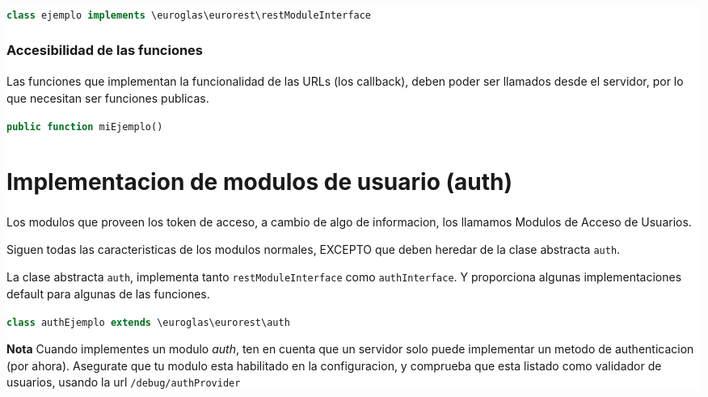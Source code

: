 ```php
class ejemplo implements \euroglas\eurorest\restModuleInterface
```

### Accesibilidad de las funciones

Las funciones que implementan la funcionalidad de las URLs (los callback), deben poder ser llamados desde el servidor, por lo que necesitan ser funciones publicas.

```php
public function miEjemplo()
```

#
# Implementacion de modulos de usuario (auth)

Los modulos que proveen los token de acceso, a cambio de algo de informacion, los llamamos Modulos de Acceso de Usuarios.

Siguen todas las caracteristicas de los modulos normales, EXCEPTO que deben heredar de la clase abstracta `auth`.

La clase abstracta `auth`, implementa tanto `restModuleInterface` como `authInterface`. Y proporciona algunas implementaciones default para algunas de las funciones. 

```php
class authEjemplo extends \euroglas\eurorest\auth
```

**Nota** Cuando implementes un modulo *auth*, ten en cuenta que un servidor solo puede implementar un metodo de authenticacion (por ahora). Asegurate que tu modulo esta habilitado en la configuracion, y comprueba que esta listado como validador de usuarios, usando la url `/debug/authProvider`